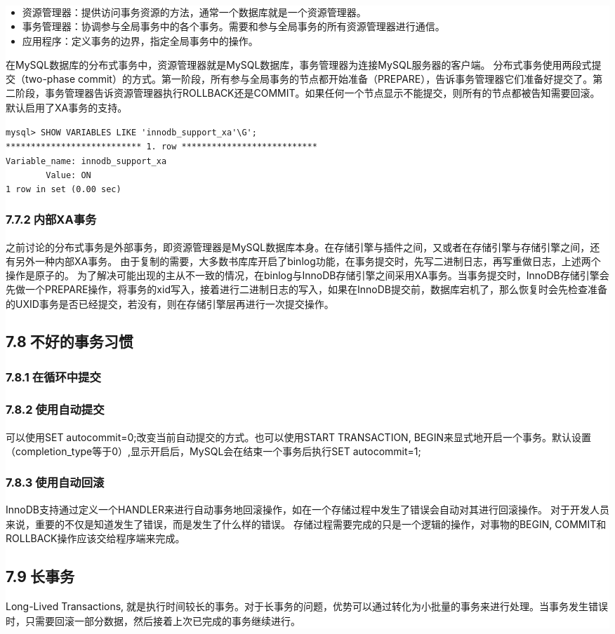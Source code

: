 * 资源管理器：提供访问事务资源的方法，通常一个数据库就是一个资源管理器。
* 事务管理器：协调参与全局事务中的各个事务。需要和参与全局事务的所有资源管理器进行通信。
* 应用程序：定义事务的边界，指定全局事务中的操作。

在MySQL数据库的分布式事务中，资源管理器就是MySQL数据库，事务管理器为连接MySQL服务器的客户端。
分布式事务使用两段式提交（two-phase commit）的方式。第一阶段，所有参与全局事务的节点都开始准备（PREPARE），告诉事务管理器它们准备好提交了。第二阶段，事务管理器告诉资源管理器执行ROLLBACK还是COMMIT。如果任何一个节点显示不能提交，则所有的节点都被告知需要回滚。
默认启用了XA事务的支持。

```MySQL
mysql> SHOW VARIABLES LIKE 'innodb_support_xa'\G';
*************************** 1. row ***************************
Variable_name: innodb_support_xa
        Value: ON
1 row in set (0.00 sec)
```

### 7.7.2 内部XA事务

之前讨论的分布式事务是外部事务，即资源管理器是MySQL数据库本身。在存储引擎与插件之间，又或者在存储引擎与存储引擎之间，还有另外一种内部XA事务。
由于复制的需要，大多数书库库开启了binlog功能，在事务提交时，先写二进制日志，再写重做日志，上述两个操作是原子的。
为了解决可能出现的主从不一致的情况，在binlog与InnoDB存储引擎之间采用XA事务。当事务提交时，InnoDB存储引擎会先做一个PREPARE操作，将事务的xid写入，接着进行二进制日志的写入，如果在InnoDB提交前，数据库宕机了，那么恢复时会先检查准备的UXID事务是否已经提交，若没有，则在存储引擎层再进行一次提交操作。

## 7.8 不好的事务习惯

### 7.8.1 在循环中提交

### 7.8.2 使用自动提交

可以使用SET autocommit=0;改变当前自动提交的方式。也可以使用START TRANSACTION, BEGIN来显式地开启一个事务。默认设置（completion_type等于0）,显示开启后，MySQL会在结束一个事务后执行SET autocommit=1;

### 7.8.3 使用自动回滚

InnoDB支持通过定义一个HANDLER来进行自动事务地回滚操作，如在一个存储过程中发生了错误会自动对其进行回滚操作。
对于开发人员来说，重要的不仅是知道发生了错误，而是发生了什么样的错误。
存储过程需要完成的只是一个逻辑的操作，对事物的BEGIN, COMMIT和ROLLBACK操作应该交给程序端来完成。

## 7.9 长事务

Long-Lived Transactions, 就是执行时间较长的事务。对于长事务的问题，优势可以通过转化为小批量的事务来进行处理。当事务发生错误时，只需要回滚一部分数据，然后接着上次已完成的事务继续进行。
